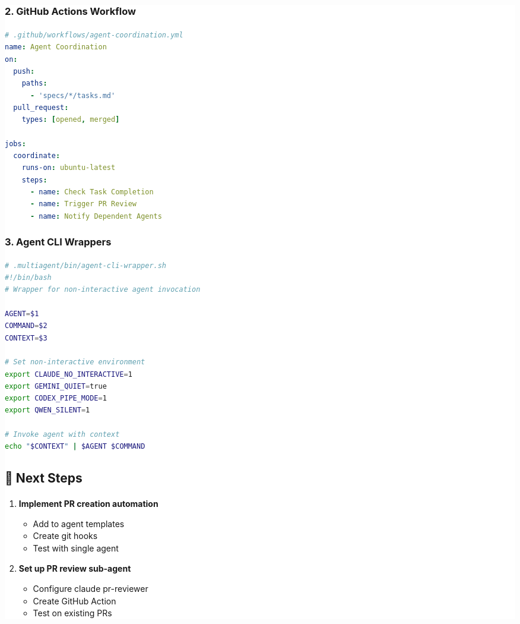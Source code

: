### 2. GitHub Actions Workflow
```yaml
# .github/workflows/agent-coordination.yml
name: Agent Coordination
on:
  push:
    paths:
      - 'specs/*/tasks.md'
  pull_request:
    types: [opened, merged]

jobs:
  coordinate:
    runs-on: ubuntu-latest
    steps:
      - name: Check Task Completion
      - name: Trigger PR Review
      - name: Notify Dependent Agents
```

### 3. Agent CLI Wrappers
```bash
# .multiagent/bin/agent-cli-wrapper.sh
#!/bin/bash
# Wrapper for non-interactive agent invocation

AGENT=$1
COMMAND=$2
CONTEXT=$3

# Set non-interactive environment
export CLAUDE_NO_INTERACTIVE=1
export GEMINI_QUIET=true
export CODEX_PIPE_MODE=1
export QWEN_SILENT=1

# Invoke agent with context
echo "$CONTEXT" | $AGENT $COMMAND
```

## 🚀 Next Steps

1. **Implement PR creation automation**
   - Add to agent templates
   - Create git hooks
   - Test with single agent

2. **Set up PR review sub-agent**
   - Configure claude pr-reviewer
   - Create GitHub Action
   - Test on existing PRs
